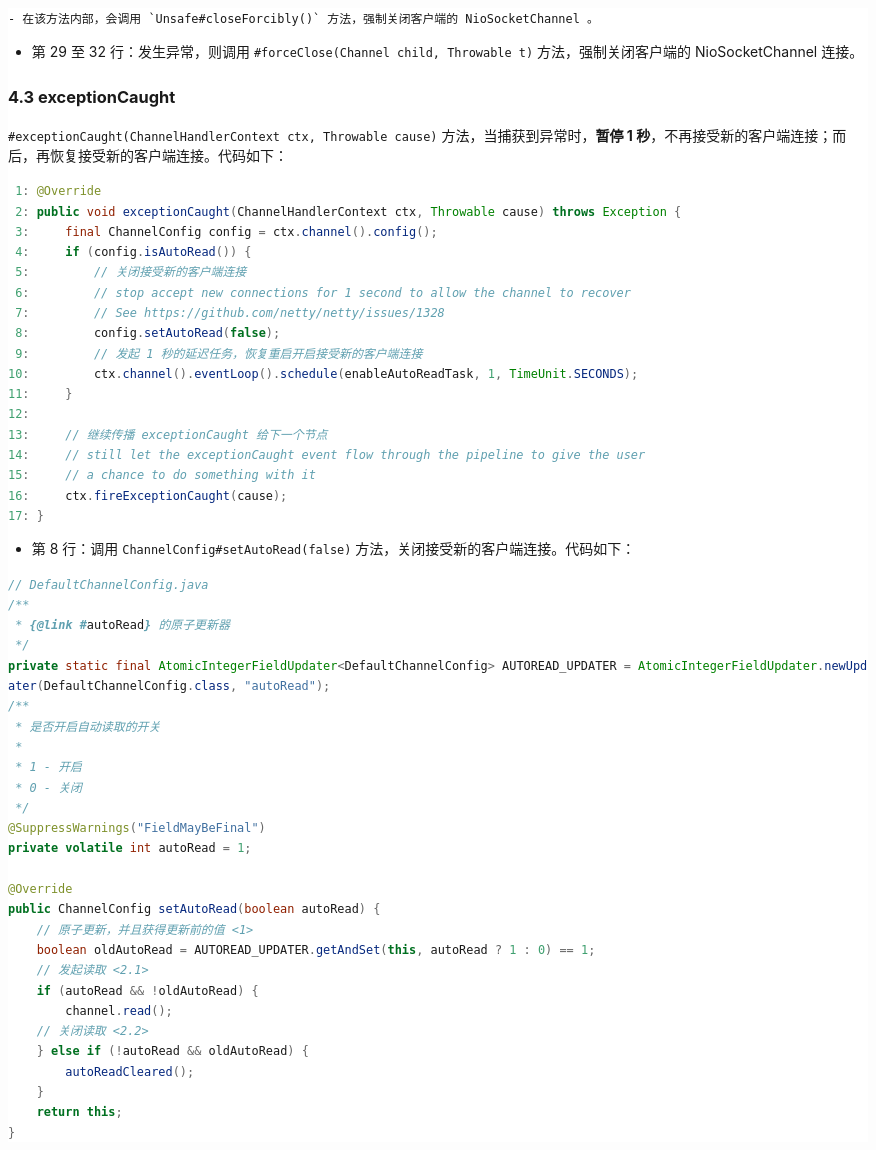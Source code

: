     - 在该方法内部，会调用 `Unsafe#closeForcibly()` 方法，强制关闭客户端的 NioSocketChannel 。

- 第 29 至 32 行：发生异常，则调用 `#forceClose(Channel child, Throwable t)` 方法，强制关闭客户端的 NioSocketChannel 连接。

### 4.3 exceptionCaught

`#exceptionCaught(ChannelHandlerContext ctx, Throwable cause)` 方法，当捕获到异常时，**暂停 1 秒**，不再接受新的客户端连接；而后，再恢复接受新的客户端连接。代码如下：

```java
 1: @Override
 2: public void exceptionCaught(ChannelHandlerContext ctx, Throwable cause) throws Exception {
 3:     final ChannelConfig config = ctx.channel().config();
 4:     if (config.isAutoRead()) {
 5:         // 关闭接受新的客户端连接
 6:         // stop accept new connections for 1 second to allow the channel to recover
 7:         // See https://github.com/netty/netty/issues/1328
 8:         config.setAutoRead(false);
 9:         // 发起 1 秒的延迟任务，恢复重启开启接受新的客户端连接
10:         ctx.channel().eventLoop().schedule(enableAutoReadTask, 1, TimeUnit.SECONDS);
11:     }
12: 
13:     // 继续传播 exceptionCaught 给下一个节点
14:     // still let the exceptionCaught event flow through the pipeline to give the user
15:     // a chance to do something with it
16:     ctx.fireExceptionCaught(cause);
17: }
```

+ 第 8 行：调用 `ChannelConfig#setAutoRead(false)` 方法，关闭接受新的客户端连接。代码如下：

```java
// DefaultChannelConfig.java
/**
 * {@link #autoRead} 的原子更新器
 */
private static final AtomicIntegerFieldUpdater<DefaultChannelConfig> AUTOREAD_UPDATER = AtomicIntegerFieldUpdater.newUpdater(DefaultChannelConfig.class, "autoRead");
/**
 * 是否开启自动读取的开关
 *
 * 1 - 开启
 * 0 - 关闭
 */
@SuppressWarnings("FieldMayBeFinal")
private volatile int autoRead = 1;

@Override
public ChannelConfig setAutoRead(boolean autoRead) {
    // 原子更新，并且获得更新前的值 <1>
    boolean oldAutoRead = AUTOREAD_UPDATER.getAndSet(this, autoRead ? 1 : 0) == 1;
    // 发起读取 <2.1>
    if (autoRead && !oldAutoRead) {
        channel.read();
    // 关闭读取 <2.2>
    } else if (!autoRead && oldAutoRead) {
        autoReadCleared();
    }
    return this;
}
```
